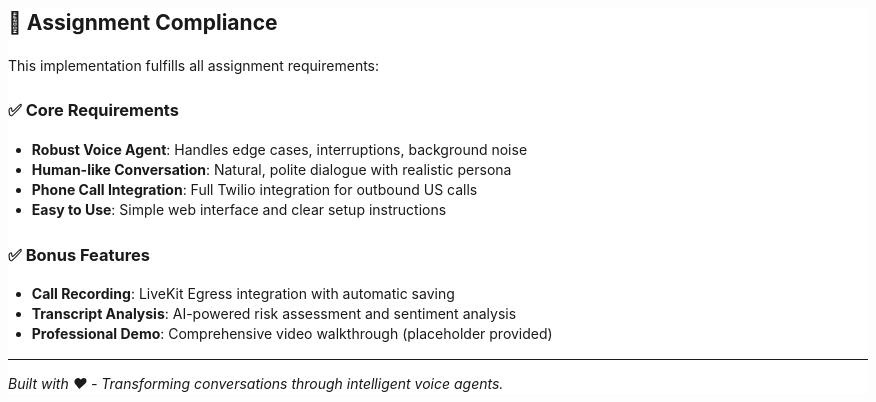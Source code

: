 ## 🎯 Assignment Compliance

This implementation fulfills all assignment requirements:

### ✅ Core Requirements

- **Robust Voice Agent**: Handles edge cases, interruptions, background noise
- **Human-like Conversation**: Natural, polite dialogue with realistic persona
- **Phone Call Integration**: Full Twilio integration for outbound US calls
- **Easy to Use**: Simple web interface and clear setup instructions

### ✅ Bonus Features  

- **Call Recording**: LiveKit Egress integration with automatic saving
- **Transcript Analysis**: AI-powered risk assessment and sentiment analysis
- **Professional Demo**: Comprehensive video walkthrough (placeholder provided)

---

*Built with ❤️ - Transforming conversations through intelligent voice agents.*
